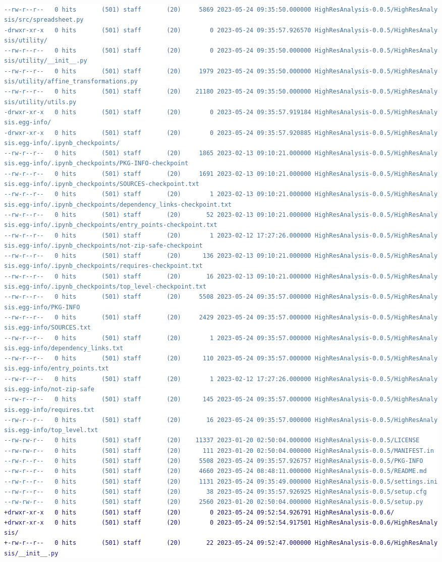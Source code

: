 ```diff
--rw-r--r--   0 hits       (501) staff       (20)     5869 2023-05-24 09:35:50.000000 HighResAnalysis-0.0.5/HighResAnalysis/src/spreadsheet.py
-drwxr-xr-x   0 hits       (501) staff       (20)        0 2023-05-24 09:35:57.926570 HighResAnalysis-0.0.5/HighResAnalysis/utility/
--rw-r--r--   0 hits       (501) staff       (20)        0 2023-05-24 09:35:50.000000 HighResAnalysis-0.0.5/HighResAnalysis/utility/__init__.py
--rw-r--r--   0 hits       (501) staff       (20)     1979 2023-05-24 09:35:50.000000 HighResAnalysis-0.0.5/HighResAnalysis/utility/affine_transformations.py
--rw-r--r--   0 hits       (501) staff       (20)    21180 2023-05-24 09:35:50.000000 HighResAnalysis-0.0.5/HighResAnalysis/utility/utils.py
-drwxr-xr-x   0 hits       (501) staff       (20)        0 2023-05-24 09:35:57.919184 HighResAnalysis-0.0.5/HighResAnalysis.egg-info/
-drwxr-xr-x   0 hits       (501) staff       (20)        0 2023-05-24 09:35:57.920885 HighResAnalysis-0.0.5/HighResAnalysis.egg-info/.ipynb_checkpoints/
--rw-r--r--   0 hits       (501) staff       (20)     1865 2023-02-13 09:10:21.000000 HighResAnalysis-0.0.5/HighResAnalysis.egg-info/.ipynb_checkpoints/PKG-INFO-checkpoint
--rw-r--r--   0 hits       (501) staff       (20)     1691 2023-02-13 09:10:21.000000 HighResAnalysis-0.0.5/HighResAnalysis.egg-info/.ipynb_checkpoints/SOURCES-checkpoint.txt
--rw-r--r--   0 hits       (501) staff       (20)        1 2023-02-13 09:10:21.000000 HighResAnalysis-0.0.5/HighResAnalysis.egg-info/.ipynb_checkpoints/dependency_links-checkpoint.txt
--rw-r--r--   0 hits       (501) staff       (20)       52 2023-02-13 09:10:21.000000 HighResAnalysis-0.0.5/HighResAnalysis.egg-info/.ipynb_checkpoints/entry_points-checkpoint.txt
--rw-r--r--   0 hits       (501) staff       (20)        1 2023-02-12 17:27:26.000000 HighResAnalysis-0.0.5/HighResAnalysis.egg-info/.ipynb_checkpoints/not-zip-safe-checkpoint
--rw-r--r--   0 hits       (501) staff       (20)      136 2023-02-13 09:10:21.000000 HighResAnalysis-0.0.5/HighResAnalysis.egg-info/.ipynb_checkpoints/requires-checkpoint.txt
--rw-r--r--   0 hits       (501) staff       (20)       16 2023-02-13 09:10:21.000000 HighResAnalysis-0.0.5/HighResAnalysis.egg-info/.ipynb_checkpoints/top_level-checkpoint.txt
--rw-r--r--   0 hits       (501) staff       (20)     5508 2023-05-24 09:35:57.000000 HighResAnalysis-0.0.5/HighResAnalysis.egg-info/PKG-INFO
--rw-r--r--   0 hits       (501) staff       (20)     2429 2023-05-24 09:35:57.000000 HighResAnalysis-0.0.5/HighResAnalysis.egg-info/SOURCES.txt
--rw-r--r--   0 hits       (501) staff       (20)        1 2023-05-24 09:35:57.000000 HighResAnalysis-0.0.5/HighResAnalysis.egg-info/dependency_links.txt
--rw-r--r--   0 hits       (501) staff       (20)      110 2023-05-24 09:35:57.000000 HighResAnalysis-0.0.5/HighResAnalysis.egg-info/entry_points.txt
--rw-r--r--   0 hits       (501) staff       (20)        1 2023-02-12 17:27:26.000000 HighResAnalysis-0.0.5/HighResAnalysis.egg-info/not-zip-safe
--rw-r--r--   0 hits       (501) staff       (20)      145 2023-05-24 09:35:57.000000 HighResAnalysis-0.0.5/HighResAnalysis.egg-info/requires.txt
--rw-r--r--   0 hits       (501) staff       (20)       16 2023-05-24 09:35:57.000000 HighResAnalysis-0.0.5/HighResAnalysis.egg-info/top_level.txt
--rw-rw-r--   0 hits       (501) staff       (20)    11337 2023-01-20 02:50:04.000000 HighResAnalysis-0.0.5/LICENSE
--rw-rw-r--   0 hits       (501) staff       (20)      111 2023-01-20 02:50:04.000000 HighResAnalysis-0.0.5/MANIFEST.in
--rw-r--r--   0 hits       (501) staff       (20)     5508 2023-05-24 09:35:57.926757 HighResAnalysis-0.0.5/PKG-INFO
--rw-r--r--   0 hits       (501) staff       (20)     4660 2023-05-24 08:48:11.000000 HighResAnalysis-0.0.5/README.md
--rw-r--r--   0 hits       (501) staff       (20)     1131 2023-05-24 09:35:49.000000 HighResAnalysis-0.0.5/settings.ini
--rw-r--r--   0 hits       (501) staff       (20)       38 2023-05-24 09:35:57.926925 HighResAnalysis-0.0.5/setup.cfg
--rw-rw-r--   0 hits       (501) staff       (20)     2560 2023-01-20 02:50:04.000000 HighResAnalysis-0.0.5/setup.py
+drwxr-xr-x   0 hits       (501) staff       (20)        0 2023-05-24 09:52:54.926791 HighResAnalysis-0.0.6/
+drwxr-xr-x   0 hits       (501) staff       (20)        0 2023-05-24 09:52:54.917501 HighResAnalysis-0.0.6/HighResAnalysis/
+-rw-r--r--   0 hits       (501) staff       (20)       22 2023-05-24 09:52:47.000000 HighResAnalysis-0.0.6/HighResAnalysis/__init__.py
```